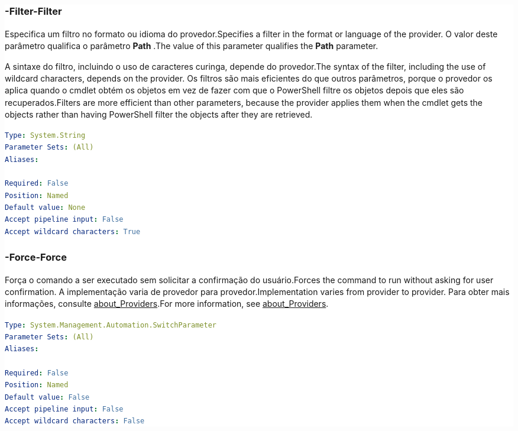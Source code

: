 ### <span data-ttu-id="3afd0-158">-Filter</span><span class="sxs-lookup"><span data-stu-id="3afd0-158">-Filter</span></span>

<span data-ttu-id="3afd0-159">Especifica um filtro no formato ou idioma do provedor.</span><span class="sxs-lookup"><span data-stu-id="3afd0-159">Specifies a filter in the format or language of the provider.</span></span>
<span data-ttu-id="3afd0-160">O valor deste parâmetro qualifica o parâmetro **Path** .</span><span class="sxs-lookup"><span data-stu-id="3afd0-160">The value of this parameter qualifies the **Path** parameter.</span></span>

<span data-ttu-id="3afd0-161">A sintaxe do filtro, incluindo o uso de caracteres curinga, depende do provedor.</span><span class="sxs-lookup"><span data-stu-id="3afd0-161">The syntax of the filter, including the use of wildcard characters, depends on the provider.</span></span>
<span data-ttu-id="3afd0-162">Os filtros são mais eficientes do que outros parâmetros, porque o provedor os aplica quando o cmdlet obtém os objetos em vez de fazer com que o PowerShell filtre os objetos depois que eles são recuperados.</span><span class="sxs-lookup"><span data-stu-id="3afd0-162">Filters are more efficient than other parameters, because the provider applies them when the cmdlet gets the objects rather than having PowerShell filter the objects after they are retrieved.</span></span>

```yaml
Type: System.String
Parameter Sets: (All)
Aliases:

Required: False
Position: Named
Default value: None
Accept pipeline input: False
Accept wildcard characters: True
```

### <span data-ttu-id="3afd0-163">-Force</span><span class="sxs-lookup"><span data-stu-id="3afd0-163">-Force</span></span>

<span data-ttu-id="3afd0-164">Força o comando a ser executado sem solicitar a confirmação do usuário.</span><span class="sxs-lookup"><span data-stu-id="3afd0-164">Forces the command to run without asking for user confirmation.</span></span>
<span data-ttu-id="3afd0-165">A implementação varia de provedor para provedor.</span><span class="sxs-lookup"><span data-stu-id="3afd0-165">Implementation varies from provider to provider.</span></span>
<span data-ttu-id="3afd0-166">Para obter mais informações, consulte [about_Providers](../Microsoft.PowerShell.Core/About/about_Providers.md).</span><span class="sxs-lookup"><span data-stu-id="3afd0-166">For more information, see [about_Providers](../Microsoft.PowerShell.Core/About/about_Providers.md).</span></span>

```yaml
Type: System.Management.Automation.SwitchParameter
Parameter Sets: (All)
Aliases:

Required: False
Position: Named
Default value: False
Accept pipeline input: False
Accept wildcard characters: False
```
